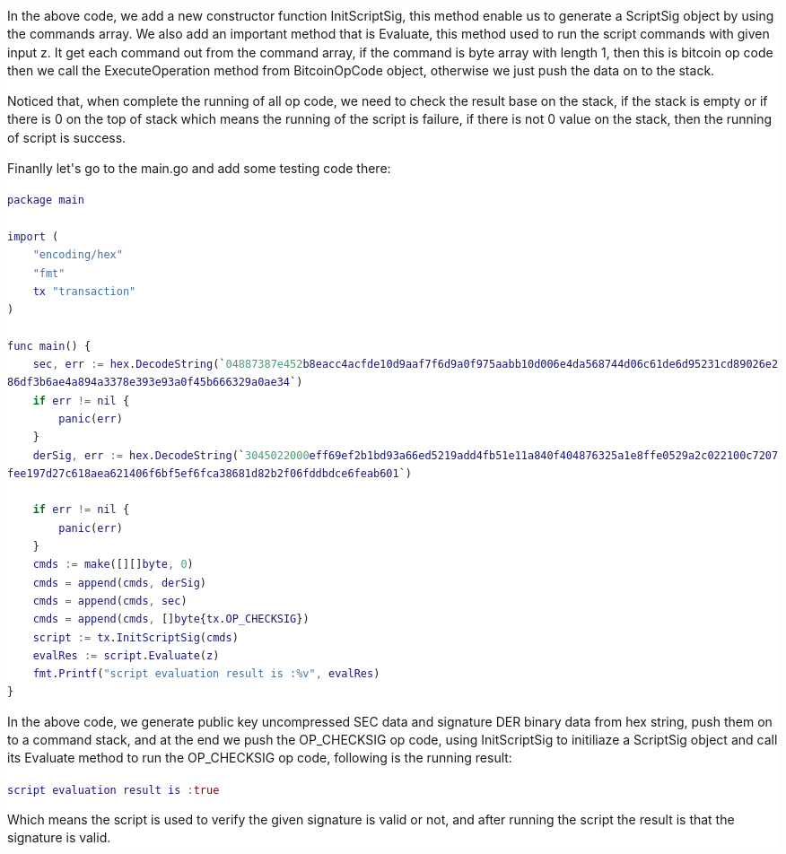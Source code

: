 In the above code, we add a new constructor function InitScriptSig, this method enable us to generate a ScriptSig object by using the commands array. We also add
an important method that is Evaluate, this method used to run the script commands with given input z. It get each command out from the command array, if the command
is byte array with length 1, then this is bitcoin op code then we call the ExecuteOperation method from BitcoinOpCode object, otherwise we just push the data on to
the stack.

Noticed that, when complete the running of all op code, we need to check the result base on the stack, if the stack is empty or if there is 0 on the top of stack
which means the running of the script is failure, if there is not 0 value on the stack, then the running of script is success.

Finanlly let's go to the main.go and add some testing code there:
```g
package main

import (
	"encoding/hex"
	"fmt"
	tx "transaction"
)

func main() {
	sec, err := hex.DecodeString(`04887387e452b8eacc4acfde10d9aaf7f6d9a0f975aabb10d006e4da568744d06c61de6d95231cd89026e286df3b6ae4a894a3378e393e93a0f45b666329a0ae34`)
	if err != nil {
		panic(err)
	}
	derSig, err := hex.DecodeString(`3045022000eff69ef2b1bd93a66ed5219add4fb51e11a840f404876325a1e8ffe0529a2c022100c7207fee197d27c618aea621406f6bf5ef6fca38681d82b2f06fddbdce6feab601`)

	if err != nil {
		panic(err)
	}
	cmds := make([][]byte, 0)
	cmds = append(cmds, derSig)
	cmds = append(cmds, sec)
	cmds = append(cmds, []byte{tx.OP_CHECKSIG})
	script := tx.InitScriptSig(cmds)
	evalRes := script.Evaluate(z)
	fmt.Printf("script evaluation result is :%v", evalRes)
}
```
In the above code, we generate public key uncompressed SEC data and signature DER binary data from hex string,  push them on to a command stack, and at the end we
push the OP_CHECKSIG op code, using InitScriptSig to initiliaze a ScriptSig object and call its Evaluate method to run the OP_CHECKSIG op code, following is the
running result:
```g
script evaluation result is :true
```
Which means the script is used to verify the given signature is valid or not, and after running the script the result is that the signature is valid.
